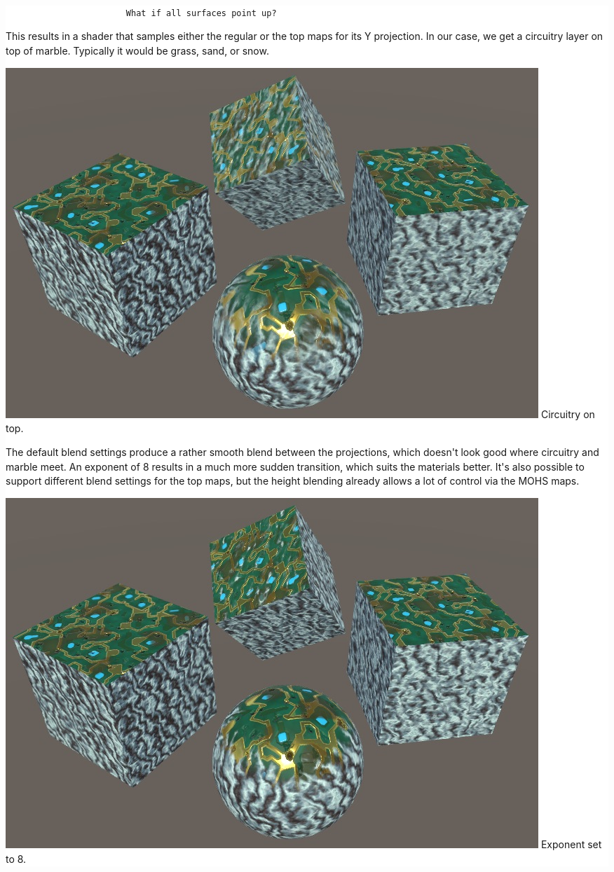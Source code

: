  							What if all surfaces point up? 							 						

This results in a shader that samples either the regular or the  top maps for its Y projection. In our case, we get a circuitry layer on  top of marble. Typically it would be grass, sand, or snow.

 							
![img](TriplanarMapping.assets/circuitry-top.jpg) 							Circuitry on top. 						

The default blend settings produce a rather smooth blend  between the projections, which doesn't look good where circuitry and  marble meet. An exponent of 8 results in a much more sudden transition,  which suits the materials better. It's also possible to support  different blend settings for the top maps, but the height blending  already allows a lot of control via the MOHS maps.

 							
![img](TriplanarMapping.assets/exponent-8.jpg) 							Exponent set to 8. 						
